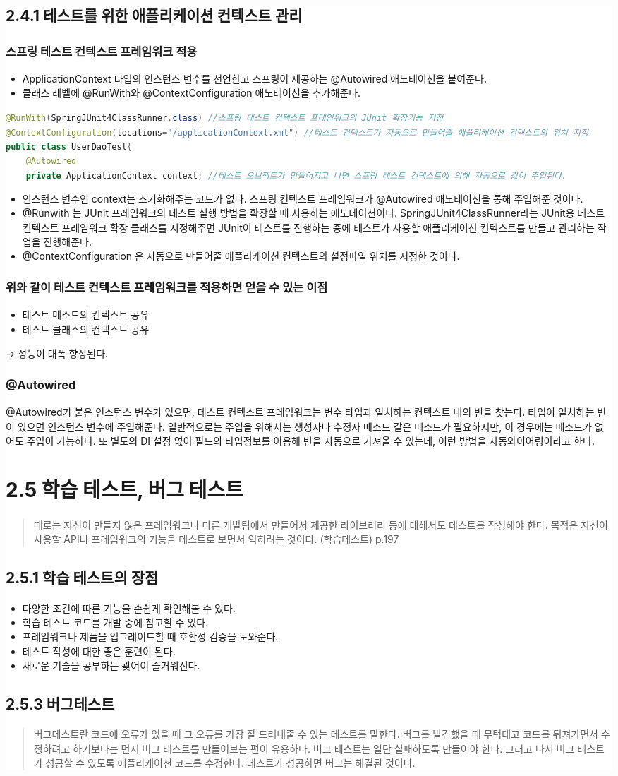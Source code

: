 ## 2.4.1 테스트를 위한 애플리케이션 컨텍스트 관리

### 스프링 테스트 컨텍스트 프레임워크 적용

- ApplicationContext 타입의 인스턴스 변수를 선언한고 스프링이 제공하는 @Autowired 애노테이션을 붙여준다.
- 클래스 레벨에 @RunWith와 @ContextConfiguration 애노테이션을 추가해준다.

```java
@RunWith(SpringJUnit4ClassRunner.class) //스프링 테스트 컨텍스트 프레임워크의 JUnit 확장기능 지정
@ContextConfiguration(locations="/applicationContext.xml") //테스트 컨텍스트가 자동으로 만들어줄 애플리케이션 컨텍스트의 위치 지정
public class UserDaoTest{
	@Autowired
	private ApplicationContext context; //테스트 오브젝트가 만들어지고 나면 스프링 테스트 컨텍스트에 의해 자동으로 값이 주입된다.
```

- 인스턴스 변수인 context는 초기화해주는 코드가 없다. 스프링 컨텍스트 프레임워크가 @Autowired 애노테이션을 통해 주입해준 것이다.
- @Runwith 는 JUnit 프레임워크의 테스트 실행 방법을 확장할 때 사용하는 애노테이션이다. SpringJUnit4ClassRunner라는 JUnit용 테스트 컨텍스트 프레임워크 확장 클래스를 지정해주면 JUnit이 테스트를 진행하는 중에 테스트가 사용할 애플리케이션 컨텍스트를 만들고 관리하는 작업을 진행해준다.
- @ContextConfiguration 은 자동으로 만들어줄 애플리케이션 컨텍스트의 설정파일 위치를 지정한 것이다.

### 위와 같이 테스트 컨텍스트 프레임워크를 적용하면 얻을 수 있는 이점

- 테스트 메소드의 컨텍스트 공유
- 테스트 클래스의 컨텍스트 공유

→ 성능이 대폭 향상된다.

### @Autowired

@Autowired가 붙은 인스턴스 변수가 있으면, 테스트 컨텍스트 프레임워크는 변수 타입과 일치하는 컨텍스트 내의 빈을 찾는다. 타입이 일치하는 빈이 있으면 인스턴스 변수에 주입해준다. 일반적으로는 주입을 위해서는 생성자나 수정자 메소드 같은 메소드가 필요하지만, 이 경우에는 메소드가 없어도 주입이 가능하다. 또 별도의 DI 설정 없이 필드의 타입정보를 이용해 빈을 자동으로 가져올 수 있는데, 이런 방법을 자동와이어링이라고 한다.

# 2.5 학습 테스트, 버그 테스트

> 때로는 자신이 만들지 않은 프레임워크나 다른 개발팀에서 만들어서 제공한 라이브러리 등에 대해서도 테스트를 작성해야 한다. 목적은 자신이 사용할 API나 프레임워크의 기능을 테스트로 보면서 익히려는 것이다. (학습테스트)
p.197

## 2.5.1 학습 테스트의 장점

- 다양한 조건에 따른 기능을 손쉽게 확인해볼 수 있다.
- 학습 테스트 코드를 개발 중에 참고할 수 있다.
- 프레임워크나 제품을 업그레이드할 때 호환성 검증을 도와준다.
- 테스트 작성에 대한 좋은 훈련이 된다.
- 새로운 기술을 공부하는 괒어이 즐거워진다.

## 2.5.3 버그테스트

> 버그테스트란 코드에 오류가 있을 때 그 오류를 가장 잘 드러내줄 수 있는 테스트를 말한다. 버그를 발견했을 때 무턱대고 코드를 뒤져가면서 수정하려고 하기보다는 먼저 버그 테스트를 만들어보는 편이 유용하다. 버그 테스트는 일단 실패하도록 만들어야 한다. 그러고 나서 버그 테스트가 성공할 수 있도록 애플리케이션 코드를 수정한다. 테스트가 성공하면 버그는 해결된 것이다.
